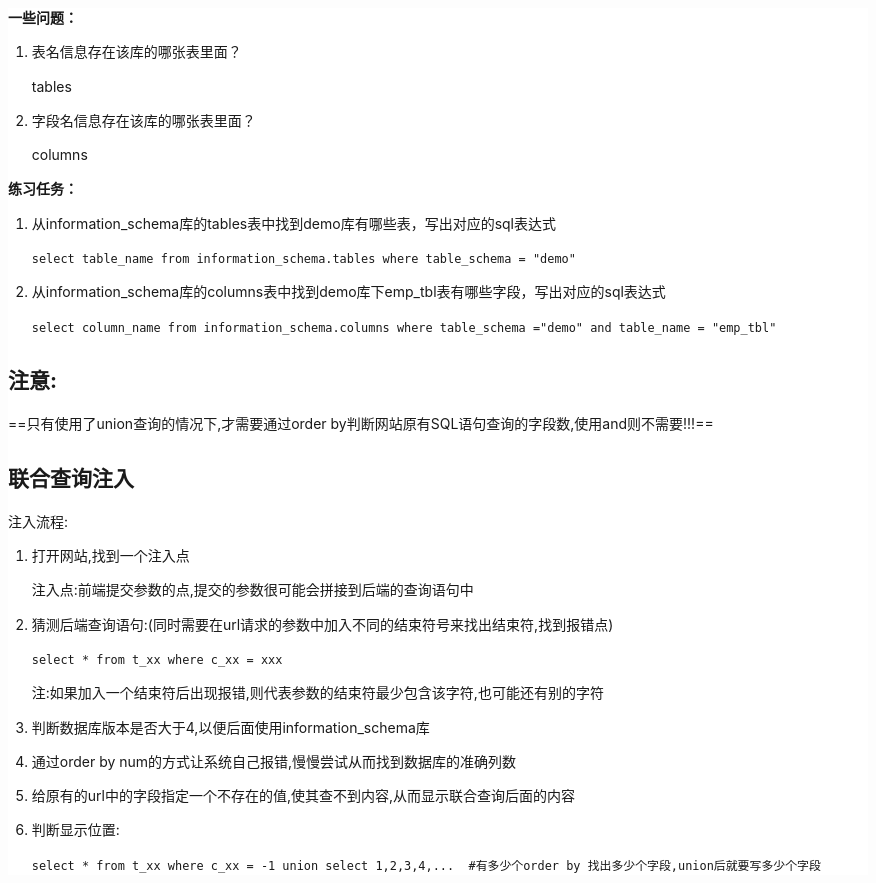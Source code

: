 



**一些问题：**

1. 表名信息存在该库的哪张表里面？

   tables

2. 字段名信息存在该库的哪张表里面？

   columns

**练习任务：**

1. 从information_schema库的tables表中找到demo库有哪些表，写出对应的sql表达式

   ```mysql
   select table_name from information_schema.tables where table_schema = "demo"
   ```

   

2. 从information_schema库的columns表中找到demo库下emp_tbl表有哪些字段，写出对应的sql表达式

   ```mysql
   select column_name from information_schema.columns where table_schema ="demo" and table_name = "emp_tbl"
   ```

   



## 注意:

==只有使用了union查询的情况下,才需要通过order by判断网站原有SQL语句查询的字段数,使用and则不需要!!!==



## 联合查询注入

注入流程:

1. 打开网站,找到一个注入点

   注入点:前端提交参数的点,提交的参数很可能会拼接到后端的查询语句中

2. 猜测后端查询语句:(同时需要在url请求的参数中加入不同的结束符号来找出结束符,找到报错点)

   ```mysql
   select * from t_xx where c_xx = xxx
   ```

   注:如果加入一个结束符后出现报错,则代表参数的结束符最少包含该字符,也可能还有别的字符

3. 判断数据库版本是否大于4,以便后面使用information_schema库

4. 通过order by num的方式让系统自己报错,慢慢尝试从而找到数据库的准确列数

5. 给原有的url中的字段指定一个不存在的值,使其查不到内容,从而显示联合查询后面的内容

6. 判断显示位置:

   ```mysql
   select * from t_xx where c_xx = -1 union select 1,2,3,4,...  #有多少个order by 找出多少个字段,union后就要写多少个字段
   ```

